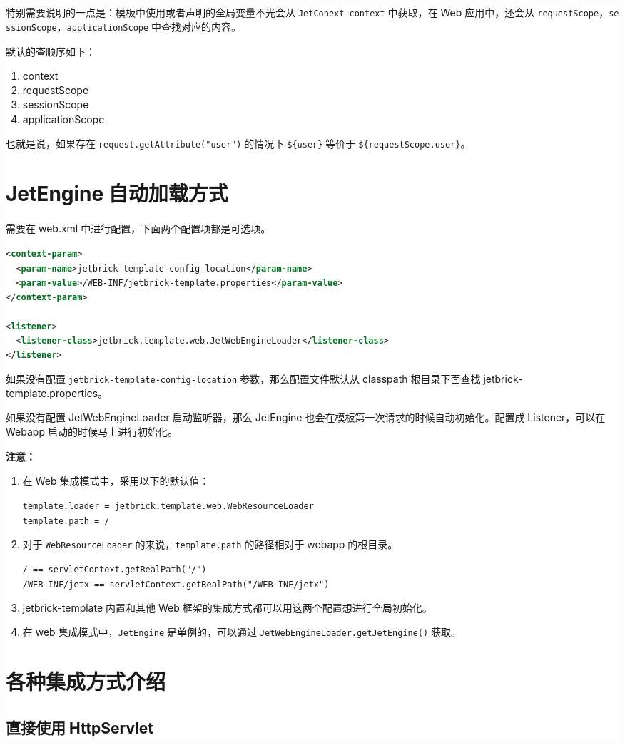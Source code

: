 特别需要说明的一点是：模板中使用或者声明的全局变量不光会从 `JetConext context` 中获取，在 Web 应用中，还会从 `requestScope`，`sessionScope`，`applicationScope` 中查找对应的内容。

默认的查顺序如下：

1. context
2. requestScope
3. sessionScope
4. applicationScope

也就是说，如果存在 `request.getAttribute("user")` 的情况下 `${user}` 等价于 `${requestScope.user}`。

<a name="JetEngine"></a>
JetEngine 自动加载方式
========================

需要在 web.xml 中进行配置，下面两个配置项都是可选项。

```xml
<context-param>
  <param-name>jetbrick-template-config-location</param-name>
  <param-value>/WEB-INF/jetbrick-template.properties</param-value>
</context-param>

<listener>
  <listener-class>jetbrick.template.web.JetWebEngineLoader</listener-class>
</listener>
```

如果没有配置 `jetbrick-template-config-location` 参数，那么配置文件默认从 classpath 根目录下面查找 jetbrick-template.properties。

如果没有配置 JetWebEngineLoader 启动监听器，那么 JetEngine 也会在模板第一次请求的时候自动初始化。配置成 Listener，可以在 Webapp 启动的时候马上进行初始化。

**注意：**

1. 在 Web 集成模式中，采用以下的默认值：

    ```
    template.loader = jetbrick.template.web.WebResourceLoader
    template.path = /
    ```

2. 对于 `WebResourceLoader` 的来说，`template.path` 的路径相对于 webapp 的根目录。

    ```
    / == servletContext.getRealPath("/")
    /WEB-INF/jetx == servletContext.getRealPath("/WEB-INF/jetx")
    ```
 
3. jetbrick-template 内置和其他 Web 框架的集成方式都可以用这两个配置想进行全局初始化。

4. 在 web 集成模式中，`JetEngine` 是单例的，可以通过 `JetWebEngineLoader.getJetEngine()` 获取。


各种集成方式介绍
====================

<a name="HttpServlet"></a>
直接使用 HttpServlet
----------------------------
